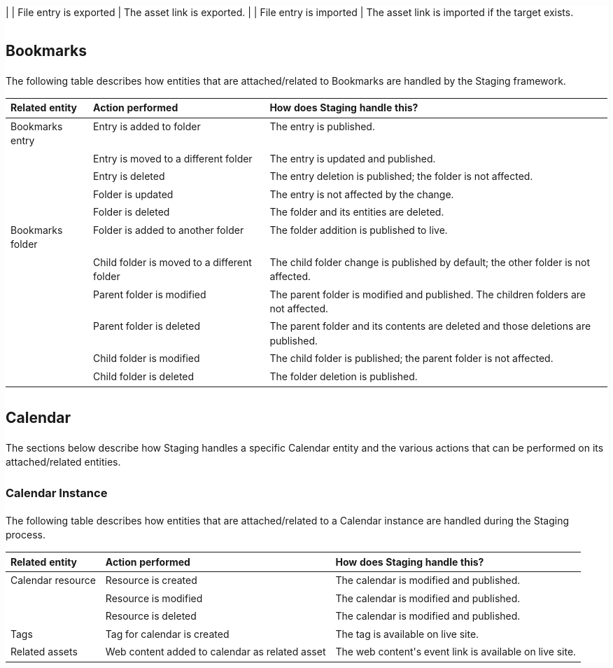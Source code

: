 |            | File entry is exported | The asset link is exported.
|            | File entry is imported | The asset link is imported if the target exists.

## Bookmarks

The following table describes how entities that are attached/related to
Bookmarks are handled by the Staging framework.

| Related entity | Action performed | How does Staging handle this? 
| :------------- | :--------------  | :----------------------------
| Bookmarks entry | Entry is added to folder | The entry is published.
|                 | Entry is moved to a different folder | The entry is updated and published.
|                 | Entry is deleted | The entry deletion is published; the folder is not affected.
|                 | Folder is updated | The entry is not affected by the change.
|                 | Folder is deleted | The folder and its entities are deleted.
| Bookmarks folder | Folder is added to another folder | The folder addition is published to live.
|                  | Child folder is moved to a different folder | The child folder change is published by default; the other folder is not affected.
|                  | Parent folder is modified | The parent folder is modified and published. The children folders are not affected.
|                  | Parent folder is deleted | The parent folder and its contents are deleted and those deletions are published.
|                  | Child folder is modified | The child folder is published; the parent folder is not affected.
|                  | Child folder is deleted | The folder deletion is published.

## Calendar

The sections below describe how Staging handles a specific Calendar entity and
the various actions that can be performed on its attached/related entities.

### Calendar Instance

The following table describes how entities that are attached/related to a
Calendar instance are handled during the Staging process.

| Related entity | Action performed | How does Staging handle this? 
| :------------- | :--------------  | :----------------------------
| Calendar resource | Resource is created | The calendar is modified and published.
|                   | Resource is modified | The calendar is modified and published.
|                   | Resource is deleted | The calendar is modified and published.
| Tags | Tag for calendar is created | The tag is available on live site.
| Related assets | Web content added to calendar as related asset | The web content's event link is available on live site.
